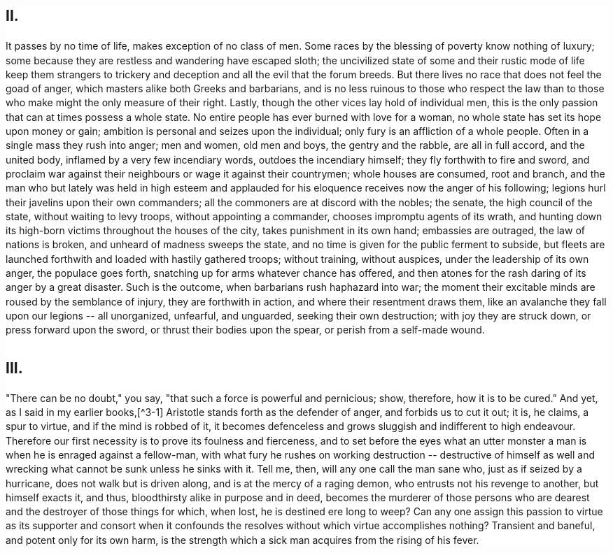 
## II.

It passes by no time of life, makes exception of no class of men.
Some races by the blessing of poverty know nothing of luxury; some because they are restless and wandering have escaped sloth; the uncivilized state of some and their rustic mode of life keep them strangers to trickery and deception and all the evil that the forum breeds.
But there lives no race that does not feel the goad of anger, which masters alike both Greeks and barbarians, and is no less ruinous to those who respect the law than to those who make might the only measure of their right.
Lastly, though the other vices lay hold of individual men, this is the only passion that can at times possess a whole state.
No entire people has ever burned with love for a woman, no whole state has set its hope upon money or gain; ambition is personal and seizes upon the individual; only fury is an affliction of a whole people.
Often in a single mass they rush into anger; men and women, old men and boys, the gentry and the rabble, are all in full accord, and the united body, inflamed by a very few incendiary words, outdoes the incendiary himself; they fly forthwith to fire and sword, and proclaim war against their neighbours or wage it against their countrymen; whole houses are consumed, root and branch, and the man who but lately was held in high esteem and applauded for his eloquence receives now the anger of his following; legions hurl their javelins upon their own commanders; all the commoners are at discord with the nobles; the senate, the high council of the state, without waiting to levy troops, without appointing a commander, chooses impromptu agents of its wrath, and hunting down its high-born victims throughout the houses of the city, takes punishment in its own hand; embassies are outraged, the law of nations is broken, and unheard of madness sweeps the state, and no time is given for the public ferment to subside, but fleets are launched forthwith and loaded with hastily gathered troops; without training, without auspices, under the leadership of its own anger, the populace goes forth, snatching up for arms whatever chance has offered, and then atones for the rash daring of its anger by a great disaster.
Such is the outcome, when barbarians rush haphazard into war; the moment their excitable minds are roused by the semblance of injury, they are forthwith in action, and where their resentment draws them, like an avalanche they fall upon our legions -- all unorganized, unfearful, and unguarded, seeking their own destruction; with joy they are struck down, or press forward upon the sword, or thrust their bodies upon the spear, or perish from a self-made wound.


## III.

"There can be no doubt," you say, "that such a force is powerful and pernicious; show, therefore, how it is to be cured."
And yet, as I said in my earlier books,[^3-1] Aristotle stands forth as the defender of anger, and forbids us to cut it out; it is, he claims, a spur to virtue, and if the mind is robbed of it, it becomes defenceless and grows sluggish and indifferent to high endeavour.
Therefore our first necessity is to prove its foulness and fierceness, and to set before the eyes what an utter monster a man is when he is enraged against a fellow-man, with what fury he rushes on working destruction -- destructive of himself as well and wrecking what cannot be sunk unless he sinks with it.
Tell me, then, will any one call the man sane who, just as if seized by a hurricane, does not walk but is driven along, and is at the mercy of a raging demon, who entrusts not his revenge to another, but himself exacts it, and thus, bloodthirsty alike in purpose and in deed, becomes the murderer of those persons who are dearest and the destroyer of those things for which, when lost, he is destined ere long to weep?
Can any one assign this passion to virtue as its supporter and consort when it confounds the resolves without which virtue accomplishes nothing?
Transient and baneful, and potent only for its own harm, is the strength which a sick man acquires from the rising of his fever.
